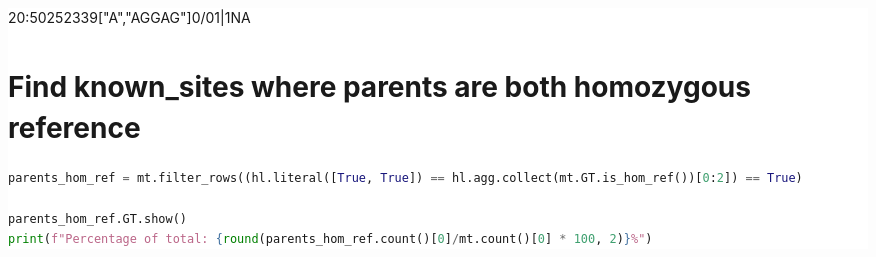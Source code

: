 <tr><td style="white-space: nowrap; max-width: 500px; overflow: hidden; text-overflow: ellipsis; ">20:50252339</td><td style="white-space: nowrap; max-width: 500px; overflow: hidden; text-overflow: ellipsis; ">[&quot;A&quot;,&quot;AGGAG&quot;]</td><td style="white-space: nowrap; max-width: 500px; overflow: hidden; text-overflow: ellipsis; ">0/0</td><td style="white-space: nowrap; max-width: 500px; overflow: hidden; text-overflow: ellipsis; ">1|1</td><td style="white-space: nowrap; max-width: 500px; overflow: hidden; text-overflow: ellipsis; ">NA</td></tr>
</tbody></table>


# Find known_sites where parents are both homozygous reference



```python
parents_hom_ref = mt.filter_rows((hl.literal([True, True]) == hl.agg.collect(mt.GT.is_hom_ref())[0:2]) == True)

parents_hom_ref.GT.show()
print(f"Percentage of total: {round(parents_hom_ref.count()[0]/mt.count()[0] * 100, 2)}%")
```


